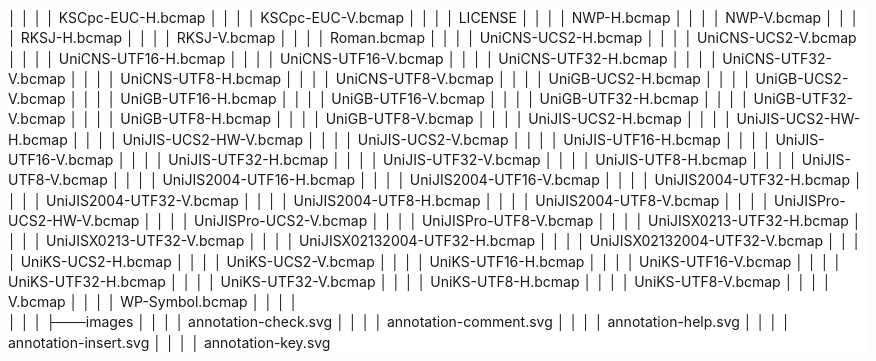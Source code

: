 │   │   │       │       KSCpc-EUC-H.bcmap
│   │   │       │       KSCpc-EUC-V.bcmap
│   │   │       │       LICENSE
│   │   │       │       NWP-H.bcmap
│   │   │       │       NWP-V.bcmap
│   │   │       │       RKSJ-H.bcmap
│   │   │       │       RKSJ-V.bcmap
│   │   │       │       Roman.bcmap
│   │   │       │       UniCNS-UCS2-H.bcmap
│   │   │       │       UniCNS-UCS2-V.bcmap
│   │   │       │       UniCNS-UTF16-H.bcmap
│   │   │       │       UniCNS-UTF16-V.bcmap
│   │   │       │       UniCNS-UTF32-H.bcmap
│   │   │       │       UniCNS-UTF32-V.bcmap
│   │   │       │       UniCNS-UTF8-H.bcmap
│   │   │       │       UniCNS-UTF8-V.bcmap
│   │   │       │       UniGB-UCS2-H.bcmap
│   │   │       │       UniGB-UCS2-V.bcmap
│   │   │       │       UniGB-UTF16-H.bcmap
│   │   │       │       UniGB-UTF16-V.bcmap
│   │   │       │       UniGB-UTF32-H.bcmap
│   │   │       │       UniGB-UTF32-V.bcmap
│   │   │       │       UniGB-UTF8-H.bcmap
│   │   │       │       UniGB-UTF8-V.bcmap
│   │   │       │       UniJIS-UCS2-H.bcmap
│   │   │       │       UniJIS-UCS2-HW-H.bcmap
│   │   │       │       UniJIS-UCS2-HW-V.bcmap
│   │   │       │       UniJIS-UCS2-V.bcmap
│   │   │       │       UniJIS-UTF16-H.bcmap
│   │   │       │       UniJIS-UTF16-V.bcmap
│   │   │       │       UniJIS-UTF32-H.bcmap
│   │   │       │       UniJIS-UTF32-V.bcmap
│   │   │       │       UniJIS-UTF8-H.bcmap
│   │   │       │       UniJIS-UTF8-V.bcmap
│   │   │       │       UniJIS2004-UTF16-H.bcmap
│   │   │       │       UniJIS2004-UTF16-V.bcmap
│   │   │       │       UniJIS2004-UTF32-H.bcmap
│   │   │       │       UniJIS2004-UTF32-V.bcmap
│   │   │       │       UniJIS2004-UTF8-H.bcmap
│   │   │       │       UniJIS2004-UTF8-V.bcmap
│   │   │       │       UniJISPro-UCS2-HW-V.bcmap
│   │   │       │       UniJISPro-UCS2-V.bcmap
│   │   │       │       UniJISPro-UTF8-V.bcmap
│   │   │       │       UniJISX0213-UTF32-H.bcmap
│   │   │       │       UniJISX0213-UTF32-V.bcmap
│   │   │       │       UniJISX02132004-UTF32-H.bcmap
│   │   │       │       UniJISX02132004-UTF32-V.bcmap
│   │   │       │       UniKS-UCS2-H.bcmap
│   │   │       │       UniKS-UCS2-V.bcmap
│   │   │       │       UniKS-UTF16-H.bcmap
│   │   │       │       UniKS-UTF16-V.bcmap
│   │   │       │       UniKS-UTF32-H.bcmap
│   │   │       │       UniKS-UTF32-V.bcmap
│   │   │       │       UniKS-UTF8-H.bcmap
│   │   │       │       UniKS-UTF8-V.bcmap
│   │   │       │       V.bcmap
│   │   │       │       WP-Symbol.bcmap
│   │   │       │       
│   │   │       ├───images
│   │   │       │       annotation-check.svg
│   │   │       │       annotation-comment.svg
│   │   │       │       annotation-help.svg
│   │   │       │       annotation-insert.svg
│   │   │       │       annotation-key.svg